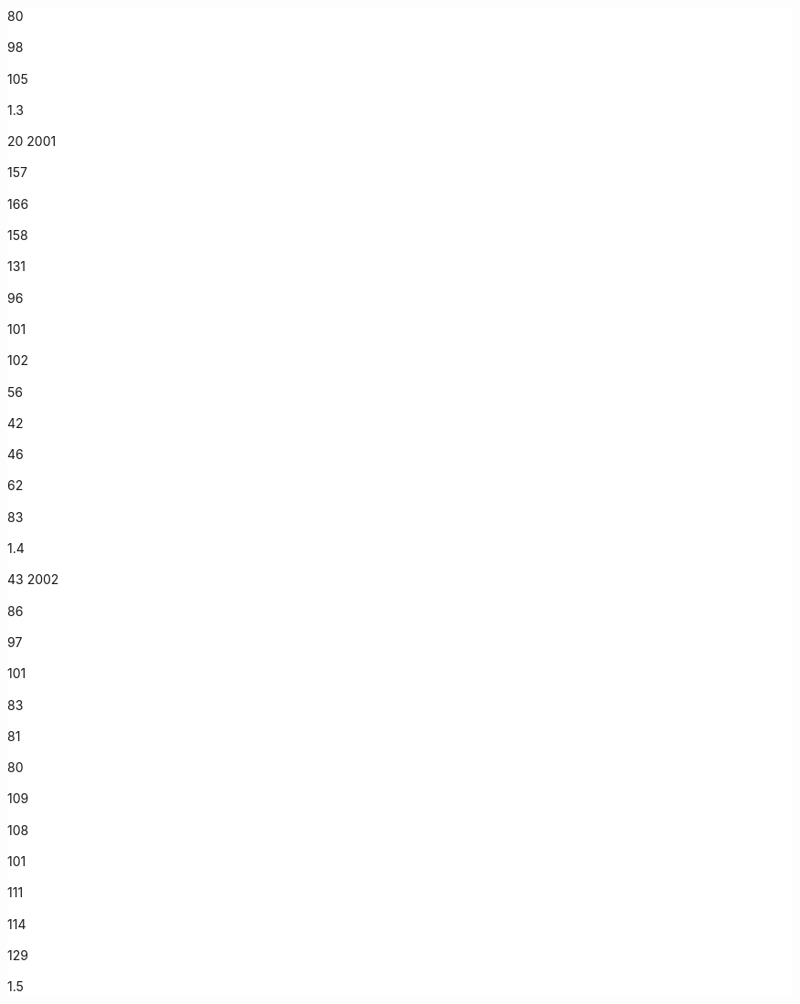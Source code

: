 80 
 
98 
 
105 
 
1.3 
 
20
2001
 
157 
 
166 
 
158 
 
131 
 
96 
 
101 
 
102 
 
56 
 
42 
 
46 
 
62 
 
83 
 
1.4 
 
43
2002
 
86 
 
97 
 
101 
 
83 
 
81 
 
80 
 
109 
 
108 
 
101 
 
111 
 
114 
 
129 
 
1.5 
 